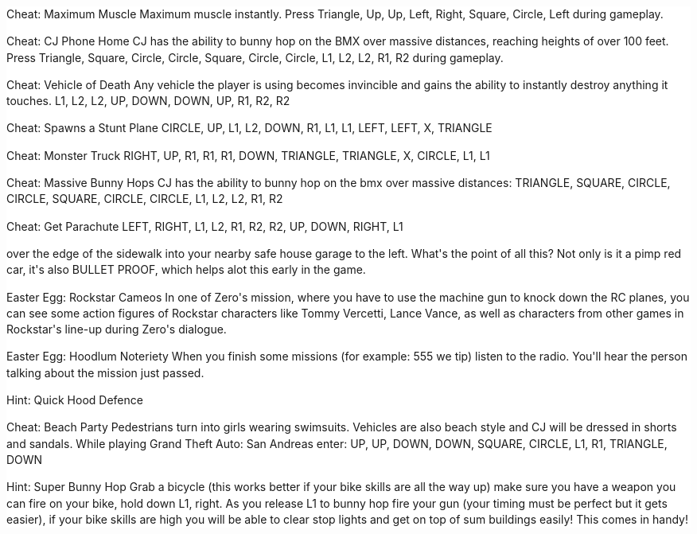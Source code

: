 Cheat: Maximum Muscle
Maximum muscle instantly. Press 
Triangle, Up, Up, Left, Right, Square, Circle, Left during gameplay.

Cheat: CJ Phone Home
CJ has the ability to bunny hop on the BMX over massive distances,
reaching heights of over 100 feet. Press 
Triangle, Square, Circle, Circle, Square, Circle, Circle, L1, L2, L2, R1, R2 
during gameplay.

Cheat: Vehicle of Death
Any vehicle the player is using becomes invincible and gains the 
ability to instantly destroy anything it touches.
 L1, L2, L2, UP, DOWN, DOWN, UP, R1, R2, R2

Cheat: Spawns a Stunt Plane
CIRCLE, UP, L1, L2, DOWN, R1, L1, L1, LEFT, LEFT, X, TRIANGLE

Cheat: Monster Truck
RIGHT, UP, R1, R1, R1, DOWN, TRIANGLE, TRIANGLE, X, CIRCLE, L1, L1

Cheat: Massive Bunny Hops
CJ has the ability to bunny hop on the bmx over massive distances:
TRIANGLE, SQUARE, CIRCLE, CIRCLE, SQUARE, CIRCLE, CIRCLE, L1, L2, L2, R1, R2

Cheat: Get Parachute
LEFT, RIGHT, L1, L2, R1, R2, R2, UP, DOWN, RIGHT, L1

 over the edge of the sidewalk into your nearby safe house garage to the left.
 What's the point of all this? Not only is it a pimp red car,
 it's also BULLET PROOF, which helps alot this early in the game.

 

Easter Egg: Rockstar Cameos
In one of Zero's mission, where you have to use the machine gun 
to knock down the RC planes, you can see some action figures of 
Rockstar characters like Tommy Vercetti, Lance Vance, 
as well as characters from other games in Rockstar's line-up during 
Zero's dialogue.

Easter Egg: Hoodlum Noteriety
When you finish some missions (for example: 555 we tip) listen to the radio.
 You'll hear the person talking about the mission just passed.

Hint: Quick Hood Defence

Cheat: Beach Party
Pedestrians turn into girls wearing swimsuits.
Vehicles are also beach style and CJ will be dressed in shorts and sandals.
 While playing Grand Theft Auto: San Andreas enter: 
UP, UP, DOWN, DOWN, SQUARE, CIRCLE, L1, R1, TRIANGLE, DOWN

Hint: Super Bunny Hop
Grab a bicycle (this works better if your bike skills are all the way up)
 make sure you have a weapon you can fire on your bike,
 hold down L1, right. As you release L1 to bunny hop fire your gun 
(your timing must be perfect but it gets easier),
 if your bike skills are high you will be able to clear stop lights and 
get on top of sum buildings easily! This comes in handy!

